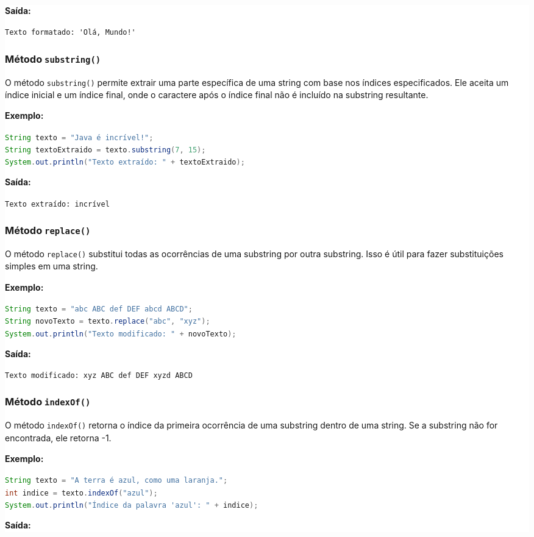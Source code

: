 **Saída:**

```
Texto formatado: 'Olá, Mundo!'
```

### Método `substring()`

O método `substring()` permite extrair uma parte específica de uma string com base nos índices especificados. Ele aceita um índice inicial e um índice final, onde o caractere após o índice final não é incluído na substring resultante.

**Exemplo:**

```java
String texto = "Java é incrível!";
String textoExtraido = texto.substring(7, 15);
System.out.println("Texto extraído: " + textoExtraido);
```

**Saída:**

```
Texto extraído: incrível
```

### Método `replace()`

O método `replace()` substitui todas as ocorrências de uma substring por outra substring. Isso é útil para fazer substituições simples em uma string.

**Exemplo:**

```java
String texto = "abc ABC def DEF abcd ABCD";
String novoTexto = texto.replace("abc", "xyz");
System.out.println("Texto modificado: " + novoTexto);
```

**Saída:**

```
Texto modificado: xyz ABC def DEF xyzd ABCD
```

### Método `indexOf()`

O método `indexOf()` retorna o índice da primeira ocorrência de uma substring dentro de uma string. Se a substring não for encontrada, ele retorna -1.

**Exemplo:**

```java
String texto = "A terra é azul, como uma laranja.";
int indice = texto.indexOf("azul");
System.out.println("Índice da palavra 'azul': " + indice);
```

**Saída:**
